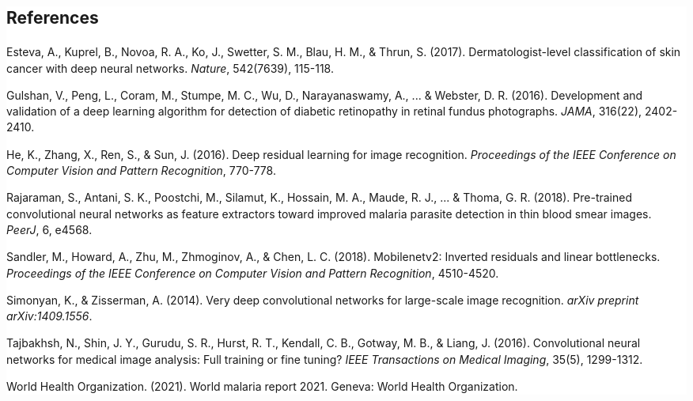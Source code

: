 ## References

Esteva, A., Kuprel, B., Novoa, R. A., Ko, J., Swetter, S. M., Blau, H. M., & Thrun, S. (2017). Dermatologist-level classification of skin cancer with deep neural networks. *Nature*, 542(7639), 115-118.

Gulshan, V., Peng, L., Coram, M., Stumpe, M. C., Wu, D., Narayanaswamy, A., ... & Webster, D. R. (2016). Development and validation of a deep learning algorithm for detection of diabetic retinopathy in retinal fundus photographs. *JAMA*, 316(22), 2402-2410.

He, K., Zhang, X., Ren, S., & Sun, J. (2016). Deep residual learning for image recognition. *Proceedings of the IEEE Conference on Computer Vision and Pattern Recognition*, 770-778.

Rajaraman, S., Antani, S. K., Poostchi, M., Silamut, K., Hossain, M. A., Maude, R. J., ... & Thoma, G. R. (2018). Pre-trained convolutional neural networks as feature extractors toward improved malaria parasite detection in thin blood smear images. *PeerJ*, 6, e4568.

Sandler, M., Howard, A., Zhu, M., Zhmoginov, A., & Chen, L. C. (2018). Mobilenetv2: Inverted residuals and linear bottlenecks. *Proceedings of the IEEE Conference on Computer Vision and Pattern Recognition*, 4510-4520.

Simonyan, K., & Zisserman, A. (2014). Very deep convolutional networks for large-scale image recognition. *arXiv preprint arXiv:1409.1556*.

Tajbakhsh, N., Shin, J. Y., Gurudu, S. R., Hurst, R. T., Kendall, C. B., Gotway, M. B., & Liang, J. (2016). Convolutional neural networks for medical image analysis: Full training or fine tuning? *IEEE Transactions on Medical Imaging*, 35(5), 1299-1312.

World Health Organization. (2021). World malaria report 2021. Geneva: World Health Organization.

